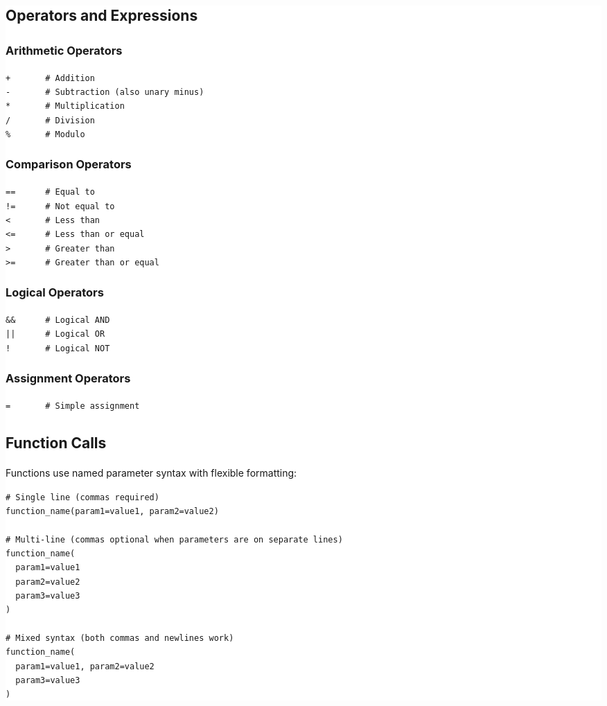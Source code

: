 ## Operators and Expressions

### Arithmetic Operators

```dsl
+       # Addition
-       # Subtraction (also unary minus)
*       # Multiplication
/       # Division
%       # Modulo
```

### Comparison Operators

```dsl
==      # Equal to
!=      # Not equal to
<       # Less than
<=      # Less than or equal
>       # Greater than
>=      # Greater than or equal
```

### Logical Operators

```dsl
&&      # Logical AND
||      # Logical OR
!       # Logical NOT
```

### Assignment Operators

```dsl
=       # Simple assignment
```

## Function Calls

Functions use named parameter syntax with flexible formatting:

```dsl
# Single line (commas required)
function_name(param1=value1, param2=value2)

# Multi-line (commas optional when parameters are on separate lines)
function_name(
  param1=value1
  param2=value2
  param3=value3
)

# Mixed syntax (both commas and newlines work)
function_name(
  param1=value1, param2=value2
  param3=value3
)
```
